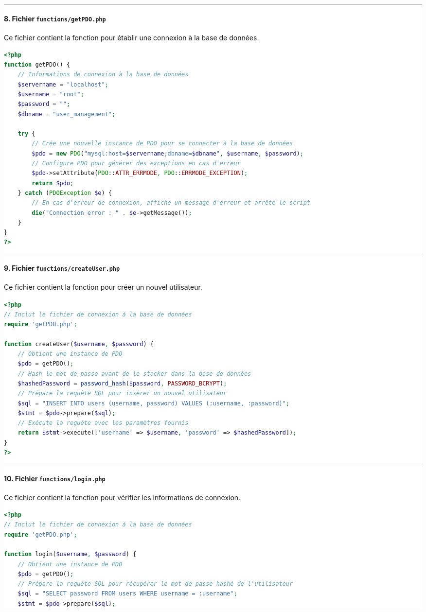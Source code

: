 
---

#### **8. Fichier `functions/getPDO.php`**
Ce fichier contient la fonction pour établir une connexion à la base de données.
```php
<?php
function getPDO() {
    // Informations de connexion à la base de données
    $servername = "localhost";
    $username = "root";
    $password = "";
    $dbname = "user_management";

    try {
        // Crée une nouvelle instance de PDO pour se connecter à la base de données
        $pdo = new PDO("mysql:host=$servername;dbname=$dbname", $username, $password);
        // Configure PDO pour générer des exceptions en cas d'erreur
        $pdo->setAttribute(PDO::ATTR_ERRMODE, PDO::ERRMODE_EXCEPTION);
        return $pdo;
    } catch (PDOException $e) {
        // En cas d'erreur de connexion, affiche un message d'erreur et arrête le script
        die("Connection error : " . $e->getMessage());
    }
}
?>
```

---

#### **9. Fichier `functions/createUser.php`**
Ce fichier contient la fonction pour créer un nouvel utilisateur.
```php
<?php
// Inclut le fichier de connexion à la base de données
require 'getPDO.php';

function createUser($username, $password) {
    // Obtient une instance de PDO
    $pdo = getPDO();
    // Hash le mot de passe avant de le stocker dans la base de données
    $hashedPassword = password_hash($password, PASSWORD_BCRYPT);
    // Prépare la requête SQL pour insérer un nouvel utilisateur
    $sql = "INSERT INTO users (username, password) VALUES (:username, :password)";
    $stmt = $pdo->prepare($sql);
    // Exécute la requête avec les paramètres fournis
    return $stmt->execute(['username' => $username, 'password' => $hashedPassword]);
}
?>
```

---

#### **10. Fichier `functions/login.php`**
Ce fichier contient la fonction pour vérifier les informations de connexion.
```php
<?php
// Inclut le fichier de connexion à la base de données
require 'getPDO.php';

function login($username, $password) {
    // Obtient une instance de PDO
    $pdo = getPDO();
    // Prépare la requête SQL pour récupérer le mot de passe hashé de l'utilisateur
    $sql = "SELECT password FROM users WHERE username = :username";
    $stmt = $pdo->prepare($sql);
```